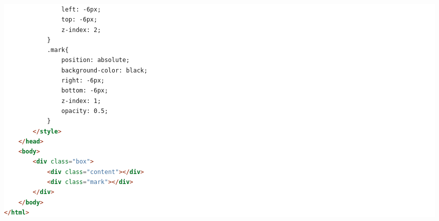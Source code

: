 ```html
				left: -6px;
				top: -6px;
				z-index: 2;
			}
			.mark{
				position: absolute;
				background-color: black;
				right: -6px;
				bottom: -6px;
				z-index: 1;
				opacity: 0.5;
			}
		</style>
	</head>
	<body>
		<div class="box">
			<div class="content"></div>
			<div class="mark"></div>
		</div>
	</body>
</html>
```

